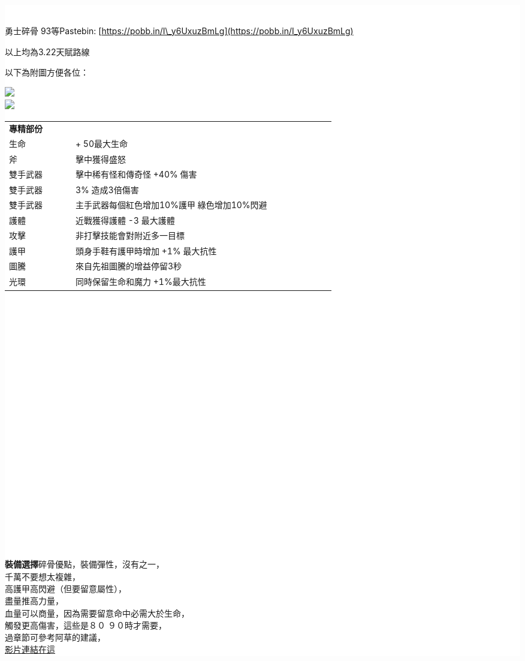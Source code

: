    

  
勇士碎骨 93等Pastebin: [https://pobb.in/I\_y6UxuzBmLg](https://pobb.in/I_y6UxuzBmLg)  

  
以上均為3.22天賦路線  

  
以下為附圖方便各位：  

  
![](post_assets/1-1024x668.png)  
![](post_assets/2-300x298.png)  
  
  
  
  
  
  
  
  
  
  
  
  
  
  
  
  
  
  
  
  
  
  
  
  
  
  
  
  
  
  
  
  
  
  
  
  
  
  
  
  
  
  
  
  
  
  

<table style="height: 647px;" width="725"><tbody><tr><td colspan="2" width="517"><strong>專精部份</strong></td></tr><tr><td width="97">生命</td><td width="420">+ 50最大生命</td></tr><tr><td width="97">斧</td><td width="420">擊中獲得盛怒</td></tr><tr><td width="97">雙手武器</td><td width="420">擊中稀有怪和傳奇怪 +40% 傷害</td></tr><tr><td width="97">雙手武器</td><td width="420">3% 造成3倍傷害</td></tr><tr><td width="97">雙手武器</td><td width="420">主手武器每個紅色增加10%護甲 綠色增加10%閃避</td></tr><tr><td width="97">護體</td><td width="420">近戰獲得護體 -3 最大護體</td></tr><tr><td width="97">攻擊</td><td width="420">非打擊技能會對附近多一目標</td></tr><tr><td width="97">護甲</td><td width="420">頭身手鞋有護甲時增加 +1% 最大抗性</td></tr><tr><td width="97">圖騰</td><td width="420">來自先祖圖騰的增益停留3秒</td></tr><tr><td width="97">光環</td><td width="420">同時保留生命和魔力 +1%最大抗性</td></tr></tbody></table>

  
   

  
   

  
**裝備選擇**碎骨優點，裝備彈性，沒有之一，  
千萬不要想太複雜，  
高護甲高閃避（但要留意屬性），  
盡量推高力量，  
血量可以商量，因為需要留意命中必需大於生命，  
觸發更高傷害，這些是８０ ９０時才需要，  
過章節可參考阿草的建議，  
[影片連結在這](https://www.youtube.com/watch?v=QbIOnSxeeL4)  
